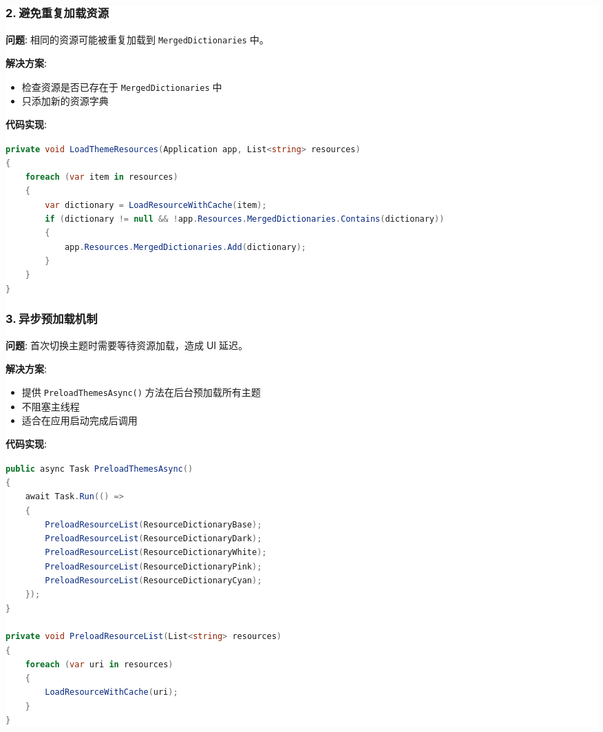 ### 2. 避免重复加载资源

**问题**: 相同的资源可能被重复加载到 `MergedDictionaries` 中。

**解决方案**:
- 检查资源是否已存在于 `MergedDictionaries` 中
- 只添加新的资源字典

**代码实现**:
```csharp
private void LoadThemeResources(Application app, List<string> resources)
{
    foreach (var item in resources)
    {
        var dictionary = LoadResourceWithCache(item);
        if (dictionary != null && !app.Resources.MergedDictionaries.Contains(dictionary))
        {
            app.Resources.MergedDictionaries.Add(dictionary);
        }
    }
}
```

### 3. 异步预加载机制

**问题**: 首次切换主题时需要等待资源加载，造成 UI 延迟。

**解决方案**:
- 提供 `PreloadThemesAsync()` 方法在后台预加载所有主题
- 不阻塞主线程
- 适合在应用启动完成后调用

**代码实现**:
```csharp
public async Task PreloadThemesAsync()
{
    await Task.Run(() =>
    {
        PreloadResourceList(ResourceDictionaryBase);
        PreloadResourceList(ResourceDictionaryDark);
        PreloadResourceList(ResourceDictionaryWhite);
        PreloadResourceList(ResourceDictionaryPink);
        PreloadResourceList(ResourceDictionaryCyan);
    });
}

private void PreloadResourceList(List<string> resources)
{
    foreach (var uri in resources)
    {
        LoadResourceWithCache(uri);
    }
}
```
